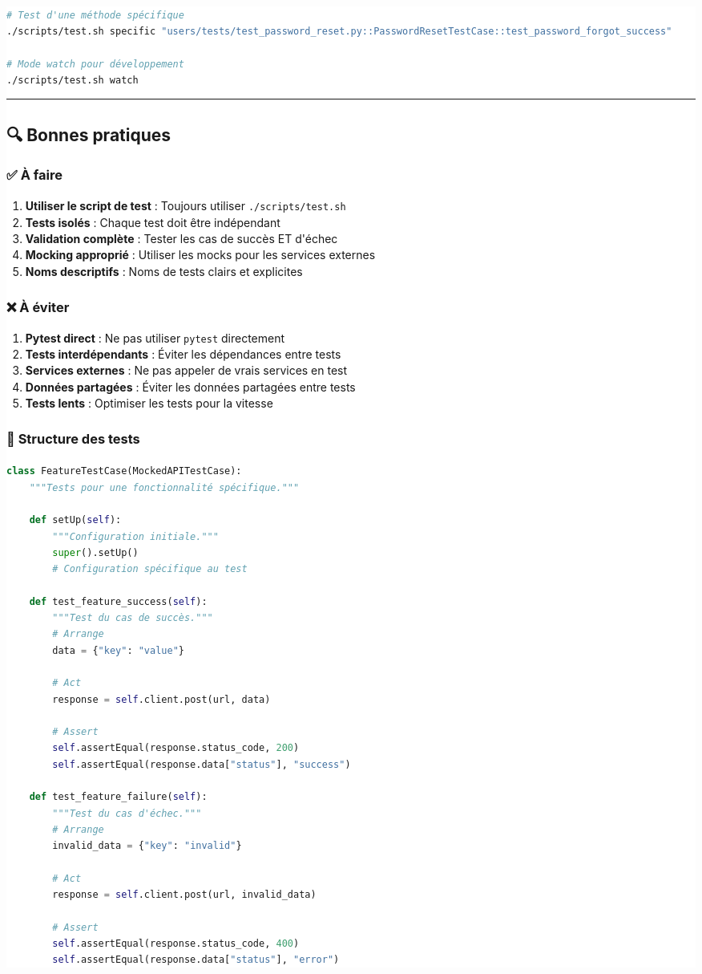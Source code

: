 ```bash
# Test d'une méthode spécifique
./scripts/test.sh specific "users/tests/test_password_reset.py::PasswordResetTestCase::test_password_forgot_success"

# Mode watch pour développement
./scripts/test.sh watch
```

---

## 🔍 Bonnes pratiques

### ✅ **À faire**

1. **Utiliser le script de test** : Toujours utiliser `./scripts/test.sh`
2. **Tests isolés** : Chaque test doit être indépendant
3. **Validation complète** : Tester les cas de succès ET d'échec
4. **Mocking approprié** : Utiliser les mocks pour les services externes
5. **Noms descriptifs** : Noms de tests clairs et explicites

### ❌ **À éviter**

1. **Pytest direct** : Ne pas utiliser `pytest` directement
2. **Tests interdépendants** : Éviter les dépendances entre tests
3. **Services externes** : Ne pas appeler de vrais services en test
4. **Données partagées** : Éviter les données partagées entre tests
5. **Tests lents** : Optimiser les tests pour la vitesse

### 🎯 **Structure des tests**

```python
class FeatureTestCase(MockedAPITestCase):
    """Tests pour une fonctionnalité spécifique."""

    def setUp(self):
        """Configuration initiale."""
        super().setUp()
        # Configuration spécifique au test

    def test_feature_success(self):
        """Test du cas de succès."""
        # Arrange
        data = {"key": "value"}

        # Act
        response = self.client.post(url, data)

        # Assert
        self.assertEqual(response.status_code, 200)
        self.assertEqual(response.data["status"], "success")

    def test_feature_failure(self):
        """Test du cas d'échec."""
        # Arrange
        invalid_data = {"key": "invalid"}

        # Act
        response = self.client.post(url, invalid_data)

        # Assert
        self.assertEqual(response.status_code, 400)
        self.assertEqual(response.data["status"], "error")
```
